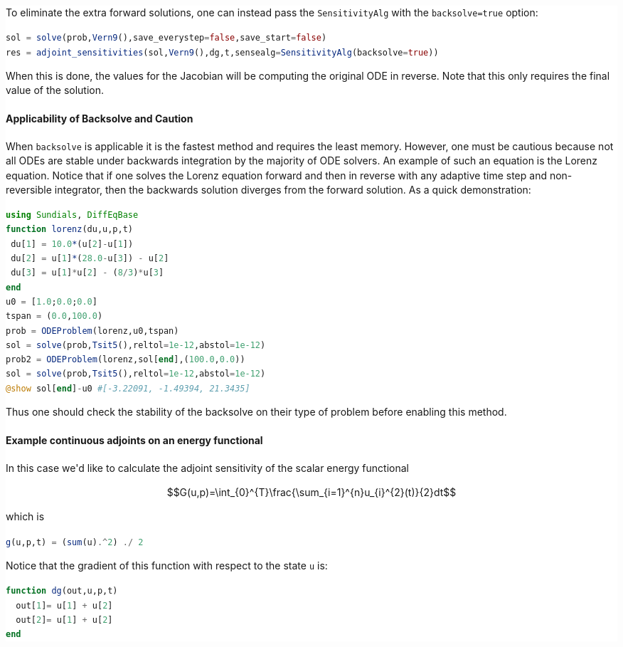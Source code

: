 To eliminate the extra forward solutions, one can instead pass the `SensitivityAlg`
with the `backsolve=true` option:

```julia
sol = solve(prob,Vern9(),save_everystep=false,save_start=false)
res = adjoint_sensitivities(sol,Vern9(),dg,t,sensealg=SensitivityAlg(backsolve=true))
```

When this is done, the values for the Jacobian will be computing the original ODE in
reverse. Note that this only requires the final value of the solution.

#### Applicability of Backsolve and Caution

When `backsolve` is applicable it is the fastest method and requires the least memory.
However, one must be cautious because not all ODEs are stable under backwards integration
by the majority of ODE solvers. An example of such an equation is the Lorenz equation.
Notice that if one solves the Lorenz equation forward and then in reverse with any
adaptive time step and non-reversible integrator, then the backwards solution diverges
from the forward solution. As a quick demonstration:

```julia
using Sundials, DiffEqBase
function lorenz(du,u,p,t)
 du[1] = 10.0*(u[2]-u[1])
 du[2] = u[1]*(28.0-u[3]) - u[2]
 du[3] = u[1]*u[2] - (8/3)*u[3]
end
u0 = [1.0;0.0;0.0]
tspan = (0.0,100.0)
prob = ODEProblem(lorenz,u0,tspan)
sol = solve(prob,Tsit5(),reltol=1e-12,abstol=1e-12)
prob2 = ODEProblem(lorenz,sol[end],(100.0,0.0))
sol = solve(prob,Tsit5(),reltol=1e-12,abstol=1e-12)
@show sol[end]-u0 #[-3.22091, -1.49394, 21.3435]
```

Thus one should check the stability of the backsolve on their type of problem before
enabling this method.

#### Example continuous adjoints on an energy functional

In this case we'd like to calculate the adjoint sensitivity of the scalar energy
functional

```math
G(u,p)=\int_{0}^{T}\frac{\sum_{i=1}^{n}u_{i}^{2}(t)}{2}dt
```

which is

```julia
g(u,p,t) = (sum(u).^2) ./ 2
```

Notice that the gradient of this function with respect to the state `u` is:

```julia
function dg(out,u,p,t)
  out[1]= u[1] + u[2]
  out[2]= u[1] + u[2]
end
```
